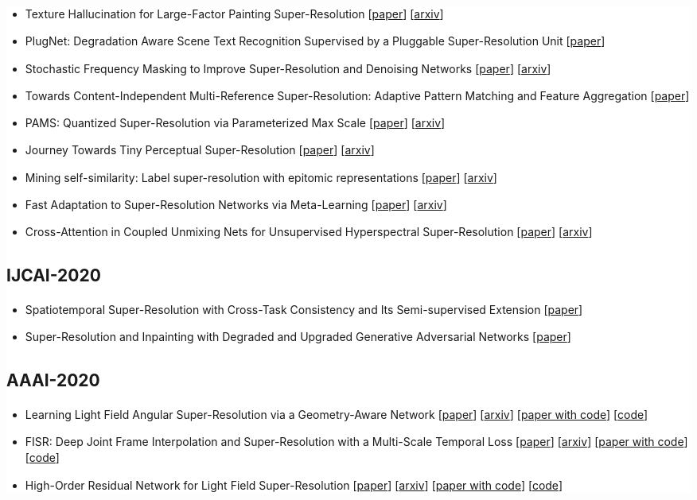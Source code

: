 - Texture Hallucination for Large-Factor Painting Super-Resolution [[paper](https://www.ecva.net/papers/eccv_2020/papers_ECCV/html/181_ECCV_2020_paper.php)] [[arxiv](https://arxiv.org/abs/1912.00515)]

- PlugNet: Degradation Aware Scene Text Recognition Supervised by a Pluggable Super-Resolution Unit [[paper](https://www.ecva.net/papers/eccv_2020/papers_ECCV/html/2318_ECCV_2020_paper.php)]

- Stochastic Frequency Masking to Improve Super-Resolution and Denoising Networks [[paper](https://www.ecva.net/papers/eccv_2020/papers_ECCV/html/2629_ECCV_2020_paper.php)] [[arxiv](https://arxiv.org/abs/2003.07119)]

- Towards Content-Independent Multi-Reference Super-Resolution: Adaptive Pattern Matching and Feature Aggregation [[paper](https://www.ecva.net/papers/eccv_2020/papers_ECCV/html/4865_ECCV_2020_paper.php)]

- PAMS: Quantized Super-Resolution via Parameterized Max Scale [[paper](https://www.ecva.net/papers/eccv_2020/papers_ECCV/html/5130_ECCV_2020_paper.php)] [[arxiv](https://arxiv.org/abs/2011.04212)]

- Journey Towards Tiny Perceptual Super-Resolution [[paper](https://www.ecva.net/papers/eccv_2020/papers_ECCV/html/5305_ECCV_2020_paper.php)] [[arxiv](https://arxiv.org/abs/2007.04356)]

- Mining self-similarity: Label super-resolution with epitomic representations [[paper](https://www.ecva.net/papers/eccv_2020/papers_ECCV/html/5450_ECCV_2020_paper.php)] [[arxiv](https://arxiv.org/abs/2004.11498)]

- Fast Adaptation to Super-Resolution Networks via Meta-Learning [[paper](https://www.ecva.net/papers/eccv_2020/papers_ECCV/html/5930_ECCV_2020_paper.php)] [[arxiv](https://arxiv.org/abs/2001.02905)]

- Cross-Attention in Coupled Unmixing Nets for Unsupervised Hyperspectral Super-Resolution [[paper](https://www.ecva.net/papers/eccv_2020/papers_ECCV/html/6628_ECCV_2020_paper.php)] [[arxiv](https://arxiv.org/abs/2007.05230)]


## IJCAI-2020


- Spatiotemporal Super-Resolution with Cross-Task Consistency and Its Semi-supervised Extension [[paper](https://www.ijcai.org/proceedings/2020/86)]

- Super-Resolution and Inpainting with Degraded and Upgraded Generative Adversarial Networks [[paper](https://www.ijcai.org/proceedings/2020/90)]


## AAAI-2020


- Learning Light Field Angular Super-Resolution via a Geometry-Aware Network [[paper](https://ojs.aaai.org/index.php/AAAI/article/view/6771)] [[arxiv](https://arxiv.org/abs/2002.11263)] [[paper with code](https://paperswithcode.com/paper/learning-light-field-angular-super-resolution)] [[code](https://github.com/jingjin25/LFASR-geometry)]

- FISR: Deep Joint Frame Interpolation and Super-Resolution with a Multi-Scale Temporal Loss [[paper](https://ojs.aaai.org/index.php/AAAI/article/view/6788)] [[arxiv](https://arxiv.org/abs/1912.07213)] [[paper with code](https://paperswithcode.com/paper/fisr-deep-joint-frame-interpolation-and-super)] [[code](https://github.com/JihyongOh/FISR)]

- High-Order Residual Network for Light Field Super-Resolution [[paper](https://ojs.aaai.org/index.php/AAAI/article/view/6847)] [[arxiv](https://arxiv.org/abs/2003.13094)] [[paper with code](https://paperswithcode.com/paper/high-order-residual-network-for-light-field)] [[code](https://github.com/monaen/LightFieldReconstruction)]
